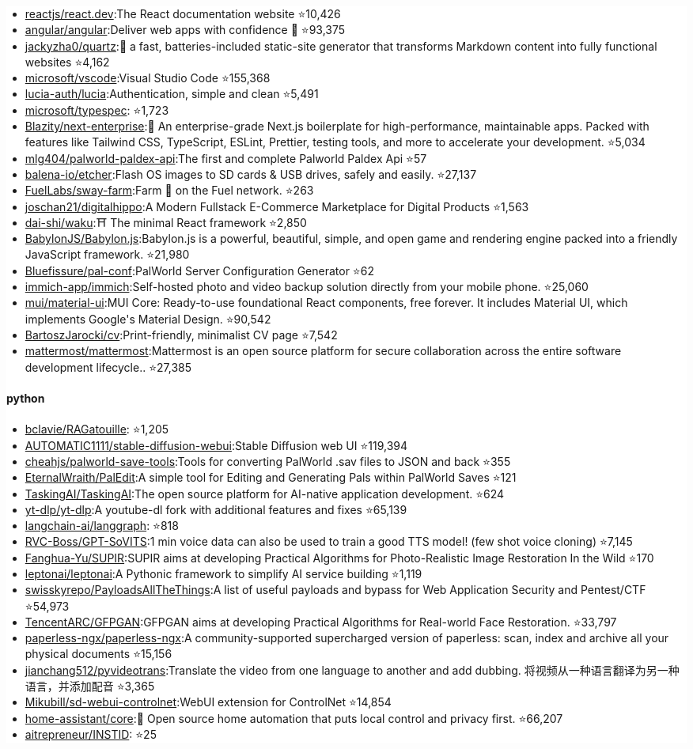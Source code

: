 * [reactjs/react.dev](https://github.com/reactjs/react.dev):The React documentation website ⭐10,426
* [angular/angular](https://github.com/angular/angular):Deliver web apps with confidence 🚀 ⭐93,375
* [jackyzha0/quartz](https://github.com/jackyzha0/quartz):🌱 a fast, batteries-included static-site generator that transforms Markdown content into fully functional websites ⭐4,162
* [microsoft/vscode](https://github.com/microsoft/vscode):Visual Studio Code ⭐155,368
* [lucia-auth/lucia](https://github.com/lucia-auth/lucia):Authentication, simple and clean ⭐5,491
* [microsoft/typespec](https://github.com/microsoft/typespec): ⭐1,723
* [Blazity/next-enterprise](https://github.com/Blazity/next-enterprise):💼 An enterprise-grade Next.js boilerplate for high-performance, maintainable apps. Packed with features like Tailwind CSS, TypeScript, ESLint, Prettier, testing tools, and more to accelerate your development. ⭐5,034
* [mlg404/palworld-paldex-api](https://github.com/mlg404/palworld-paldex-api):The first and complete Palworld Paldex Api ⭐57
* [balena-io/etcher](https://github.com/balena-io/etcher):Flash OS images to SD cards & USB drives, safely and easily. ⭐27,137
* [FuelLabs/sway-farm](https://github.com/FuelLabs/sway-farm):Farm 🍅 on the Fuel network. ⭐263
* [joschan21/digitalhippo](https://github.com/joschan21/digitalhippo):A Modern Fullstack E-Commerce Marketplace for Digital Products ⭐1,563
* [dai-shi/waku](https://github.com/dai-shi/waku):⛩️ The minimal React framework ⭐2,850
* [BabylonJS/Babylon.js](https://github.com/BabylonJS/Babylon.js):Babylon.js is a powerful, beautiful, simple, and open game and rendering engine packed into a friendly JavaScript framework. ⭐21,980
* [Bluefissure/pal-conf](https://github.com/Bluefissure/pal-conf):PalWorld Server Configuration Generator ⭐62
* [immich-app/immich](https://github.com/immich-app/immich):Self-hosted photo and video backup solution directly from your mobile phone. ⭐25,060
* [mui/material-ui](https://github.com/mui/material-ui):MUI Core: Ready-to-use foundational React components, free forever. It includes Material UI, which implements Google's Material Design. ⭐90,542
* [BartoszJarocki/cv](https://github.com/BartoszJarocki/cv):Print-friendly, minimalist CV page ⭐7,542
* [mattermost/mattermost](https://github.com/mattermost/mattermost):Mattermost is an open source platform for secure collaboration across the entire software development lifecycle.. ⭐27,385

#### python
* [bclavie/RAGatouille](https://github.com/bclavie/RAGatouille): ⭐1,205
* [AUTOMATIC1111/stable-diffusion-webui](https://github.com/AUTOMATIC1111/stable-diffusion-webui):Stable Diffusion web UI ⭐119,394
* [cheahjs/palworld-save-tools](https://github.com/cheahjs/palworld-save-tools):Tools for converting PalWorld .sav files to JSON and back ⭐355
* [EternalWraith/PalEdit](https://github.com/EternalWraith/PalEdit):A simple tool for Editing and Generating Pals within PalWorld Saves ⭐121
* [TaskingAI/TaskingAI](https://github.com/TaskingAI/TaskingAI):The open source platform for AI-native application development. ⭐624
* [yt-dlp/yt-dlp](https://github.com/yt-dlp/yt-dlp):A youtube-dl fork with additional features and fixes ⭐65,139
* [langchain-ai/langgraph](https://github.com/langchain-ai/langgraph): ⭐818
* [RVC-Boss/GPT-SoVITS](https://github.com/RVC-Boss/GPT-SoVITS):1 min voice data can also be used to train a good TTS model! (few shot voice cloning) ⭐7,145
* [Fanghua-Yu/SUPIR](https://github.com/Fanghua-Yu/SUPIR):SUPIR aims at developing Practical Algorithms for Photo-Realistic Image Restoration In the Wild ⭐170
* [leptonai/leptonai](https://github.com/leptonai/leptonai):A Pythonic framework to simplify AI service building ⭐1,119
* [swisskyrepo/PayloadsAllTheThings](https://github.com/swisskyrepo/PayloadsAllTheThings):A list of useful payloads and bypass for Web Application Security and Pentest/CTF ⭐54,973
* [TencentARC/GFPGAN](https://github.com/TencentARC/GFPGAN):GFPGAN aims at developing Practical Algorithms for Real-world Face Restoration. ⭐33,797
* [paperless-ngx/paperless-ngx](https://github.com/paperless-ngx/paperless-ngx):A community-supported supercharged version of paperless: scan, index and archive all your physical documents ⭐15,156
* [jianchang512/pyvideotrans](https://github.com/jianchang512/pyvideotrans):Translate the video from one language to another and add dubbing. 将视频从一种语言翻译为另一种语言，并添加配音 ⭐3,365
* [Mikubill/sd-webui-controlnet](https://github.com/Mikubill/sd-webui-controlnet):WebUI extension for ControlNet ⭐14,854
* [home-assistant/core](https://github.com/home-assistant/core):🏡 Open source home automation that puts local control and privacy first. ⭐66,207
* [aitrepreneur/INSTID](https://github.com/aitrepreneur/INSTID): ⭐25